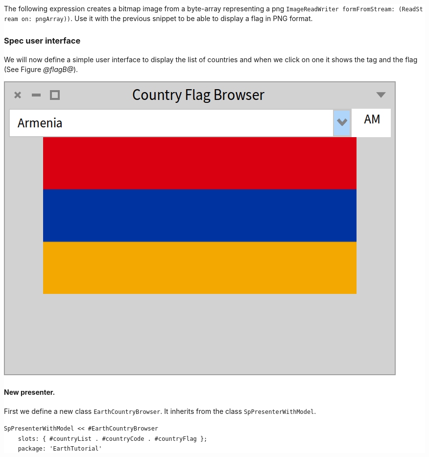 The following expression creates a bitmap image from a byte-array representing a png `ImageReadWriter formFromStream: (ReadStream on: pngArray))`.
Use it with the previous snippet to be able to display a flag in PNG format.



### Spec user interface

We will now define a simple user interface to display the list of countries and when we click on one it shows the tag and the flag (See Figure *@flagB@*).

![The flag browser. %anchor=flagB&width=60](figures/FlagBrowser.png)

#### New presenter. 

First we define a new class `EarthCountryBrowser`. It inherits from the class `SpPresenterWithModel`. 

```
SpPresenterWithModel << #EarthCountryBrowser
	slots: { #countryList . #countryCode . #countryFlag };
	package: 'EarthTutorial'
```
